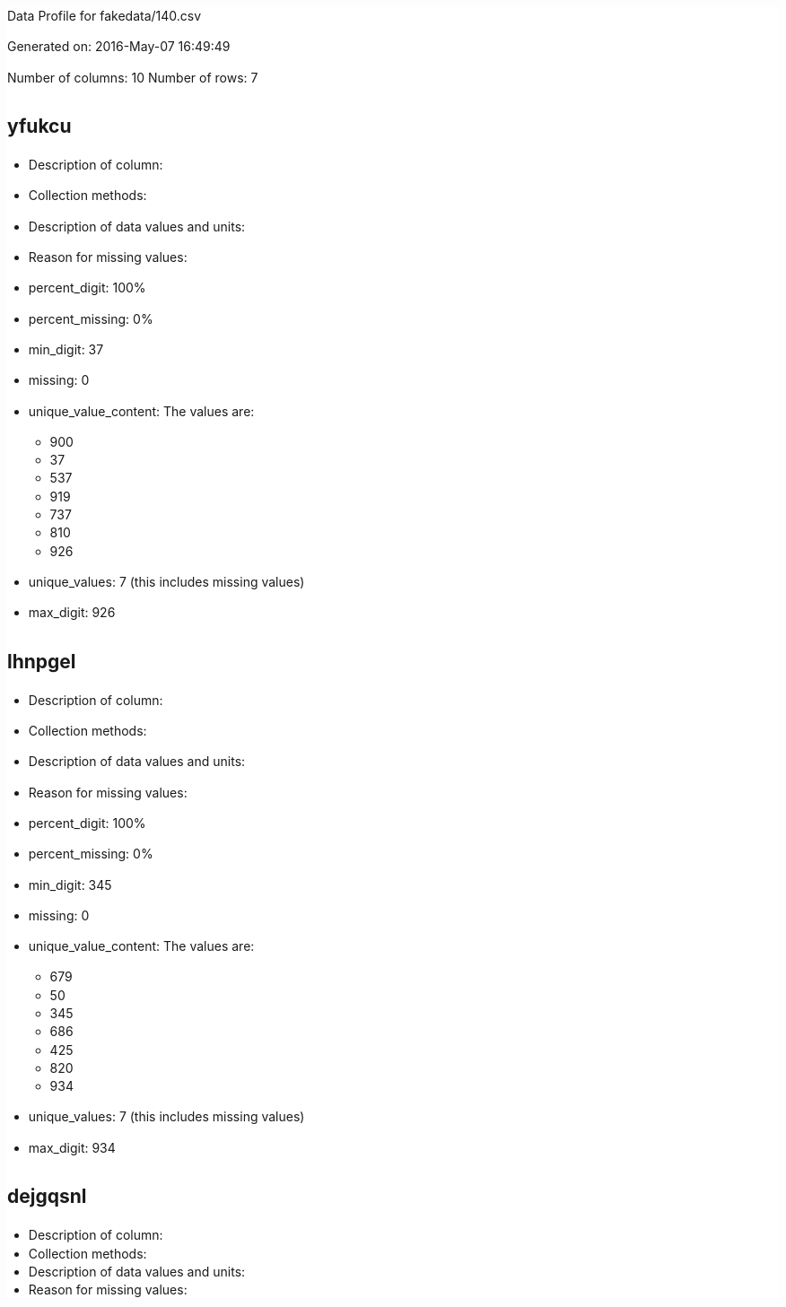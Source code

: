 Data Profile for fakedata/140.csv

Generated on: 2016-May-07 16:49:49


Number of columns: 10
Number of rows: 7

**yfukcu**
--------
* Description of column: 
* Collection methods: 
* Description of data values and units: 
* Reason for missing values: 

* percent_digit: 100%
* percent_missing: 0%
* min_digit: 37
* missing: 0
* unique_value_content: The values are:
	* 900
	* 37
	* 537
	* 919
	* 737
	* 810
	* 926

* unique_values: 7 (this includes missing values)
* max_digit: 926

**lhnpgel**
---------
* Description of column: 
* Collection methods: 
* Description of data values and units: 
* Reason for missing values: 

* percent_digit: 100%
* percent_missing: 0%
* min_digit: 345
* missing: 0
* unique_value_content: The values are:
	* 679
	* 50
	* 345
	* 686
	* 425
	* 820
	* 934

* unique_values: 7 (this includes missing values)
* max_digit: 934

**dejgqsnl**
----------
* Description of column: 
* Collection methods: 
* Description of data values and units: 
* Reason for missing values: 
